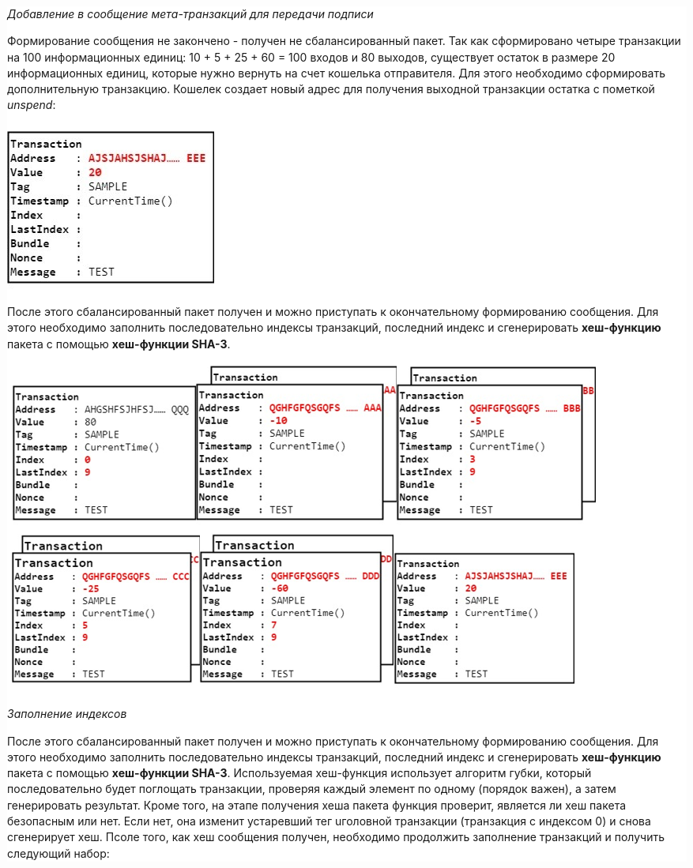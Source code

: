 *Добавление в сообщение мета-транзакций для передачи подписи*

Формирование сообщения не закончено - получен не сбалансированный пакет. Так как сформировано четыре транзакции на 100 информационных  единиц: 10 + 5 + 25 + 60 = 100 входов и 80 выходов, существует остаток в размере 20 информационных единиц,  которые нужно вернуть на счет кошелька отправителя. Для этого необходимо сформировать дополнительную транзакцию. Кошелек создает новый адрес для получения выходной транзакции остатка с пометкой *_unspend_*:

 ![Screenshot](_images/9.jpg)

После этого сбалансированный пакет получен и можно приступать к окончательному формированию сообщения. Для этого необходимо заполнить последовательно индексы транзакций, последний индекс и сгенерировать **хеш-функцию** пакета с помощью **хеш-функции SHA-3**. 

![Screenshot](_images/10.png)

*Заполнение индексов*

После этого сбалансированный пакет получен и можно приступать к окончательному формированию сообщения. Для этого необходимо заполнить последовательно индексы транзакций, последний индекс и сгенерировать **хеш-функцию** пакета с помощью **хеш-функции SHA-3**. Используемая хеш-функция использует алгоритм губки, который последовательно будет поглощать транзакции, проверяя каждый элемент по одному (порядок важен), а затем генерировать  результат. Кроме того, на этапе получения хеша пакета функция проверит, является ли хеш пакета безопасным или нет. Если нет, она изменит устаревший тег uголовной транзакции (транзакция с индексом 0) и снова сгенерирует хеш.
Псоле того, как хеш сообщения получен, необходимо продолжить заполнение транзакций и получить следующий набор:
